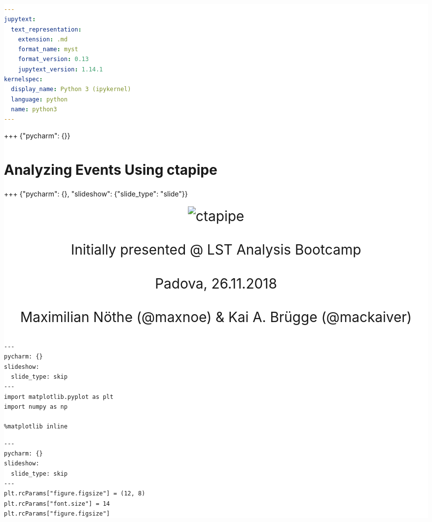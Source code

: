 ```yaml
---
jupytext:
  text_representation:
    extension: .md
    format_name: myst
    format_version: 0.13
    jupytext_version: 1.14.1
kernelspec:
  display_name: Python 3 (ipykernel)
  language: python
  name: python3
---
```


+++ {"pycharm": {}}

# Analyzing Events Using ctapipe

+++ {"pycharm": {}, "slideshow": {"slide_type": "slide"}}

<div align="center" style="font-size: 2rem">

<img heoght="300px" src="https://cta-observatory.github.io/ctapipe/_images/ctapipe_logo.png" alt="ctapipe"/>


<p style="text-align: center;">Initially presented @ LST Analysis Bootcamp</p>

<p style="text-align: center">Padova, 26.11.2018</p>

<p style="text-align: center">Maximilian Nöthe (@maxnoe) & Kai A. Brügge (@mackaiver)</p>

</div>

```{code-cell} ipython3
---
pycharm: {}
slideshow:
  slide_type: skip
---
import matplotlib.pyplot as plt
import numpy as np

%matplotlib inline
```

```{code-cell} ipython3
---
pycharm: {}
slideshow:
  slide_type: skip
---
plt.rcParams["figure.figsize"] = (12, 8)
plt.rcParams["font.size"] = 14
plt.rcParams["figure.figsize"]
```
